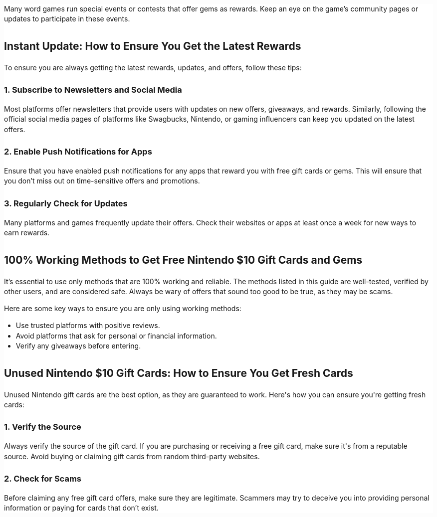 Many word games run special events or contests that offer gems as rewards. Keep an eye on the game’s community pages or updates to participate in these events.

## Instant Update: How to Ensure You Get the Latest Rewards

To ensure you are always getting the latest rewards, updates, and offers, follow these tips:

### 1. Subscribe to Newsletters and Social Media

Most platforms offer newsletters that provide users with updates on new offers, giveaways, and rewards. Similarly, following the official social media pages of platforms like Swagbucks, Nintendo, or gaming influencers can keep you updated on the latest offers.

### 2. Enable Push Notifications for Apps

Ensure that you have enabled push notifications for any apps that reward you with free gift cards or gems. This will ensure that you don’t miss out on time-sensitive offers and promotions.

### 3. Regularly Check for Updates

Many platforms and games frequently update their offers. Check their websites or apps at least once a week for new ways to earn rewards.

## 100% Working Methods to Get Free Nintendo $10 Gift Cards and Gems

It’s essential to use only methods that are 100% working and reliable. The methods listed in this guide are well-tested, verified by other users, and are considered safe. Always be wary of offers that sound too good to be true, as they may be scams.

Here are some key ways to ensure you are only using working methods:

- Use trusted platforms with positive reviews.
- Avoid platforms that ask for personal or financial information.
- Verify any giveaways before entering.

## Unused Nintendo $10 Gift Cards: How to Ensure You Get Fresh Cards

Unused Nintendo gift cards are the best option, as they are guaranteed to work. Here's how you can ensure you're getting fresh cards:

### 1. Verify the Source

Always verify the source of the gift card. If you are purchasing or receiving a free gift card, make sure it's from a reputable source. Avoid buying or claiming gift cards from random third-party websites.

### 2. Check for Scams

Before claiming any free gift card offers, make sure they are legitimate. Scammers may try to deceive you into providing personal information or paying for cards that don’t exist.
